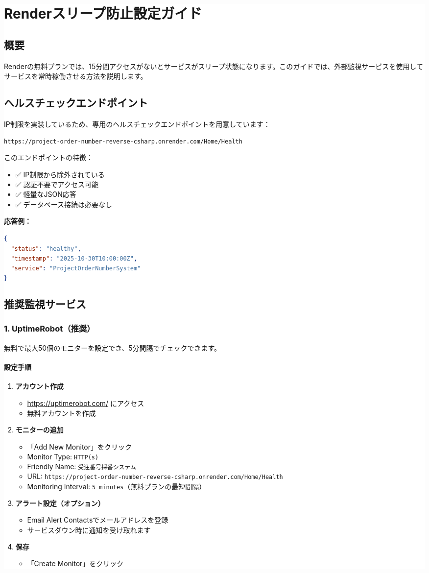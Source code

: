 # Renderスリープ防止設定ガイド

## 概要

Renderの無料プランでは、15分間アクセスがないとサービスがスリープ状態になります。このガイドでは、外部監視サービスを使用してサービスを常時稼働させる方法を説明します。

## ヘルスチェックエンドポイント

IP制限を実装しているため、専用のヘルスチェックエンドポイントを用意しています：

```
https://project-order-number-reverse-csharp.onrender.com/Home/Health
```

このエンドポイントの特徴：
- ✅ IP制限から除外されている
- ✅ 認証不要でアクセス可能
- ✅ 軽量なJSON応答
- ✅ データベース接続は必要なし

**応答例：**
```json
{
  "status": "healthy",
  "timestamp": "2025-10-30T10:00:00Z",
  "service": "ProjectOrderNumberSystem"
}
```

## 推奨監視サービス

### 1. UptimeRobot（推奨）

無料で最大50個のモニターを設定でき、5分間隔でチェックできます。

#### 設定手順

1. **アカウント作成**
   - https://uptimerobot.com/ にアクセス
   - 無料アカウントを作成

2. **モニターの追加**
   - 「Add New Monitor」をクリック
   - Monitor Type: `HTTP(s)`
   - Friendly Name: `受注番号採番システム`
   - URL: `https://project-order-number-reverse-csharp.onrender.com/Home/Health`
   - Monitoring Interval: `5 minutes`（無料プランの最短間隔）

3. **アラート設定（オプション）**
   - Email Alert Contactsでメールアドレスを登録
   - サービスダウン時に通知を受け取れます

4. **保存**
   - 「Create Monitor」をクリック
